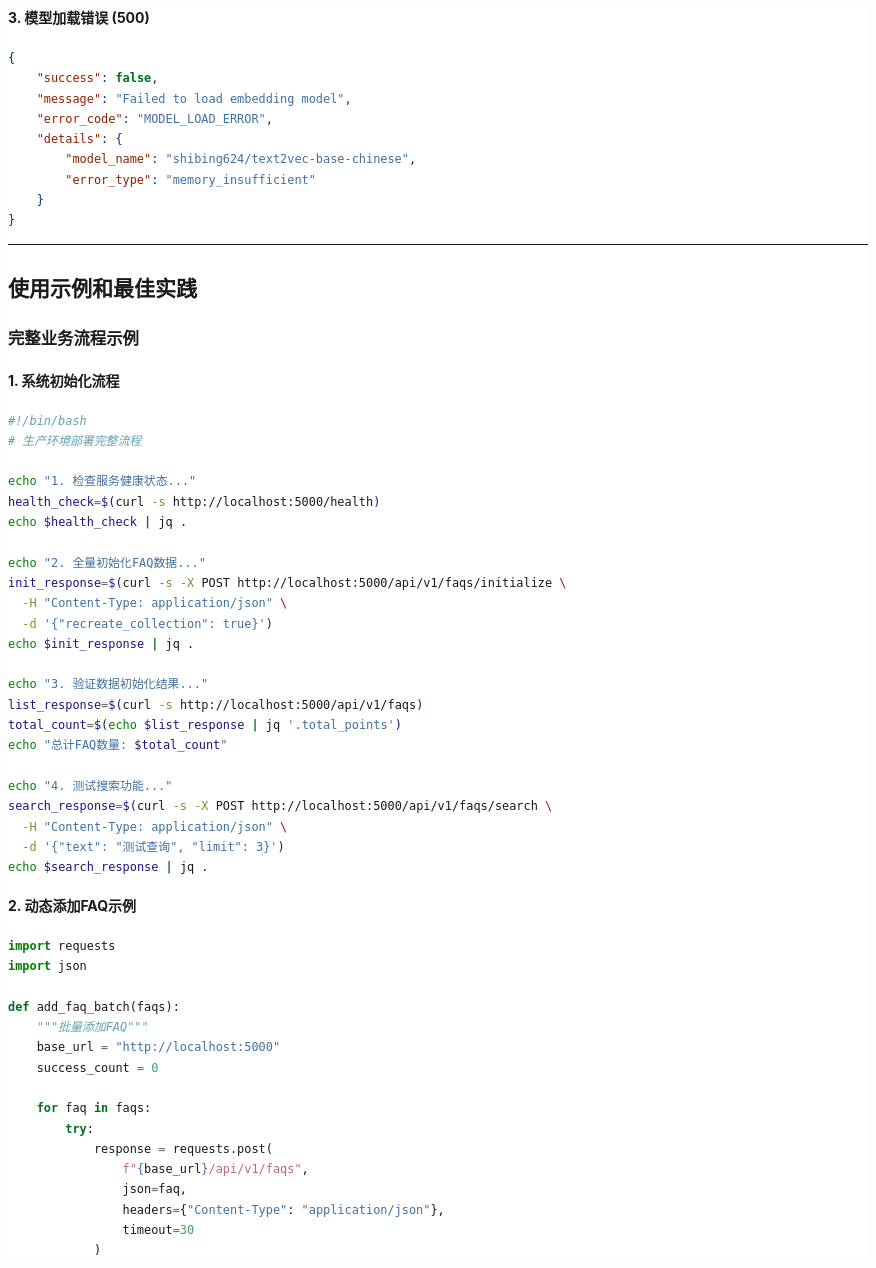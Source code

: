 #### 3. 模型加载错误 (500)
```json
{
    "success": false,
    "message": "Failed to load embedding model",
    "error_code": "MODEL_LOAD_ERROR",
    "details": {
        "model_name": "shibing624/text2vec-base-chinese",
        "error_type": "memory_insufficient"
    }
}
```

---

## 使用示例和最佳实践

### 完整业务流程示例

#### 1. 系统初始化流程
```bash
#!/bin/bash
# 生产环境部署完整流程

echo "1. 检查服务健康状态..."
health_check=$(curl -s http://localhost:5000/health)
echo $health_check | jq .

echo "2. 全量初始化FAQ数据..."
init_response=$(curl -s -X POST http://localhost:5000/api/v1/faqs/initialize \
  -H "Content-Type: application/json" \
  -d '{"recreate_collection": true}')
echo $init_response | jq .

echo "3. 验证数据初始化结果..."
list_response=$(curl -s http://localhost:5000/api/v1/faqs)
total_count=$(echo $list_response | jq '.total_points')
echo "总计FAQ数量: $total_count"

echo "4. 测试搜索功能..."
search_response=$(curl -s -X POST http://localhost:5000/api/v1/faqs/search \
  -H "Content-Type: application/json" \
  -d '{"text": "测试查询", "limit": 3}')
echo $search_response | jq .
```

#### 2. 动态添加FAQ示例
```python
import requests
import json

def add_faq_batch(faqs):
    """批量添加FAQ"""
    base_url = "http://localhost:5000"
    success_count = 0
    
    for faq in faqs:
        try:
            response = requests.post(
                f"{base_url}/api/v1/faqs",
                json=faq,
                headers={"Content-Type": "application/json"},
                timeout=30
            )
```
